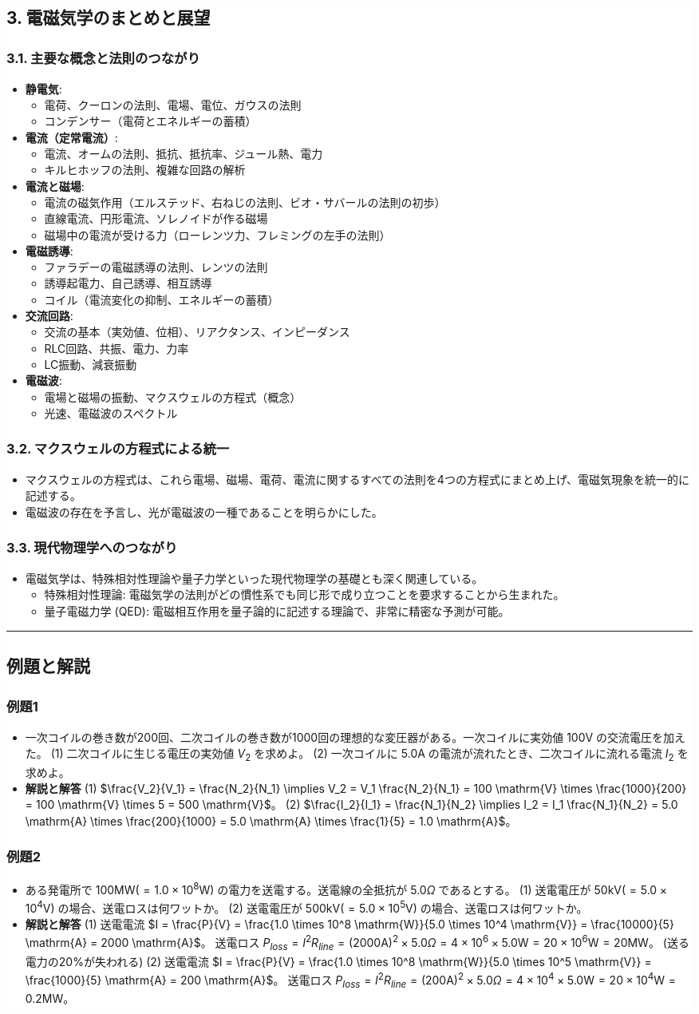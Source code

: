 ## 3. 電磁気学のまとめと展望
### 3.1. 主要な概念と法則のつながり
- **静電気**:
  - 電荷、クーロンの法則、電場、電位、ガウスの法則
  - コンデンサー（電荷とエネルギーの蓄積）
- **電流（定常電流）**:
  - 電流、オームの法則、抵抗、抵抗率、ジュール熱、電力
  - キルヒホッフの法則、複雑な回路の解析
- **電流と磁場**:
  - 電流の磁気作用（エルステッド、右ねじの法則、ビオ・サバールの法則の初歩）
  - 直線電流、円形電流、ソレノイドが作る磁場
  - 磁場中の電流が受ける力（ローレンツ力、フレミングの左手の法則）
- **電磁誘導**:
  - ファラデーの電磁誘導の法則、レンツの法則
  - 誘導起電力、自己誘導、相互誘導
  - コイル（電流変化の抑制、エネルギーの蓄積）
- **交流回路**:
  - 交流の基本（実効値、位相）、リアクタンス、インピーダンス
  - RLC回路、共振、電力、力率
  - LC振動、減衰振動
- **電磁波**:
  - 電場と磁場の振動、マクスウェルの方程式（概念）
  - 光速、電磁波のスペクトル

### 3.2. マクスウェルの方程式による統一
- マクスウェルの方程式は、これら電場、磁場、電荷、電流に関するすべての法則を4つの方程式にまとめ上げ、電磁気現象を統一的に記述する。
- 電磁波の存在を予言し、光が電磁波の一種であることを明らかにした。

### 3.3. 現代物理学へのつながり
- 電磁気学は、特殊相対性理論や量子力学といった現代物理学の基礎とも深く関連している。
  - 特殊相対性理論: 電磁気学の法則がどの慣性系でも同じ形で成り立つことを要求することから生まれた。
  - 量子電磁力学 (QED): 電磁相互作用を量子論的に記述する理論で、非常に精密な予測が可能。

---

## 例題と解説
### 例題1
- 一次コイルの巻き数が200回、二次コイルの巻き数が1000回の理想的な変圧器がある。一次コイルに実効値 $100 \mathrm{V}$ の交流電圧を加えた。
  (1) 二次コイルに生じる電圧の実効値 $V_2$ を求めよ。
  (2) 一次コイルに $5.0 \mathrm{A}$ の電流が流れたとき、二次コイルに流れる電流 $I_2$ を求めよ。
- **解説と解答**
  (1) $\frac{V_2}{V_1} = \frac{N_2}{N_1} \implies V_2 = V_1 \frac{N_2}{N_1} = 100 \mathrm{V} \times \frac{1000}{200} = 100 \mathrm{V} \times 5 = 500 \mathrm{V}$。
  (2) $\frac{I_2}{I_1} = \frac{N_1}{N_2} \implies I_2 = I_1 \frac{N_1}{N_2} = 5.0 \mathrm{A} \times \frac{200}{1000} = 5.0 \mathrm{A} \times \frac{1}{5} = 1.0 \mathrm{A}$。

### 例題2
- ある発電所で $100 \mathrm{MW} (= 1.0 \times 10^8 \mathrm{W})$ の電力を送電する。送電線の全抵抗が $5.0 \Omega$ であるとする。
  (1) 送電電圧が $50 \mathrm{kV} (= 5.0 \times 10^4 \mathrm{V})$ の場合、送電ロスは何ワットか。
  (2) 送電電圧が $500 \mathrm{kV} (= 5.0 \times 10^5 \mathrm{V})$ の場合、送電ロスは何ワットか。
- **解説と解答**
  (1) 送電電流 $I = \frac{P}{V} = \frac{1.0 \times 10^8 \mathrm{W}}{5.0 \times 10^4 \mathrm{V}} = \frac{10000}{5} \mathrm{A} = 2000 \mathrm{A}$。
      送電ロス $P_{loss} = I^2 R_{line} = (2000 \mathrm{A})^2 \times 5.0 \Omega = 4 \times 10^6 \times 5.0 \mathrm{W} = 20 \times 10^6 \mathrm{W} = 20 \mathrm{MW}$。
      (送る電力の20%が失われる)
  (2) 送電電流 $I = \frac{P}{V} = \frac{1.0 \times 10^8 \mathrm{W}}{5.0 \times 10^5 \mathrm{V}} = \frac{1000}{5} \mathrm{A} = 200 \mathrm{A}$。
      送電ロス $P_{loss} = I^2 R_{line} = (200 \mathrm{A})^2 \times 5.0 \Omega = 4 \times 10^4 \times 5.0 \mathrm{W} = 20 \times 10^4 \mathrm{W} = 0.2 \mathrm{MW}$。